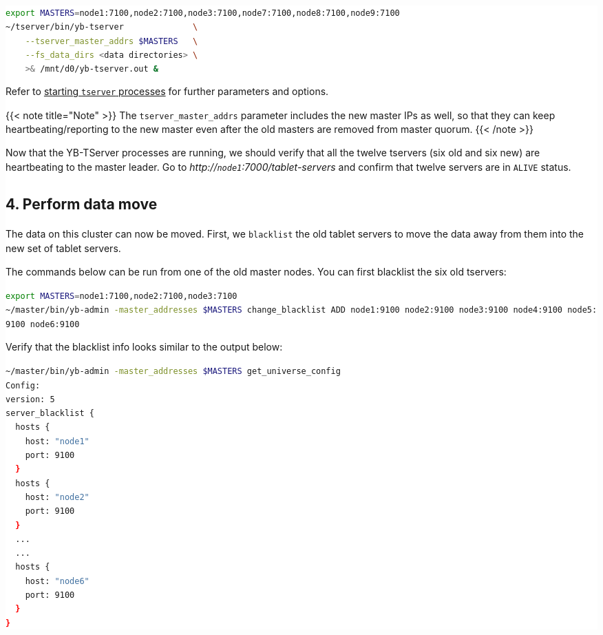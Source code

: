 ```sh
export MASTERS=node1:7100,node2:7100,node3:7100,node7:7100,node8:7100,node9:7100
~/tserver/bin/yb-tserver              \
    --tserver_master_addrs $MASTERS   \
    --fs_data_dirs <data directories> \
    >& /mnt/d0/yb-tserver.out &
```

Refer to [starting `tserver` processes](../../../../deploy/manual-deployment/start-tservers/) for further parameters and options.

{{< note title="Note" >}}
The `tserver_master_addrs` parameter includes the new master IPs as well, so that they can keep heartbeating/reporting to the new master even after the old masters are removed from master quorum.
{{< /note >}}

Now that the YB-TServer processes are running, we should verify that all the twelve tservers (six old and six new) are heartbeating to the master leader. Go to *http://`node1`:7000/tablet-servers* and confirm that twelve servers are in `ALIVE` status.

## 4. Perform data move

The data on this cluster can now be moved. First, we `blacklist` the old tablet servers to move the data away from them into the new set of tablet servers.

The commands below can be run from one of the old master nodes. You can first blacklist the six old tservers:

```sh
export MASTERS=node1:7100,node2:7100,node3:7100
~/master/bin/yb-admin -master_addresses $MASTERS change_blacklist ADD node1:9100 node2:9100 node3:9100 node4:9100 node5:9100 node6:9100
```

Verify that the blacklist info looks similar to the output below:

```sh
~/master/bin/yb-admin -master_addresses $MASTERS get_universe_config
Config:
version: 5
server_blacklist {
  hosts {
    host: "node1"
    port: 9100
  }
  hosts {
    host: "node2"
    port: 9100
  }
  ...
  ...
  hosts {
    host: "node6"
    port: 9100
  }
}
```
